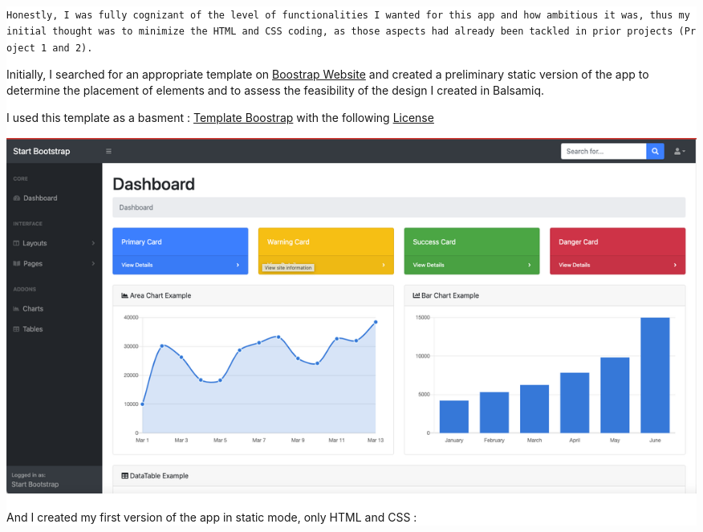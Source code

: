 	Honestly, I was fully cognizant of the level of functionalities I wanted for this app and how ambitious it was, thus my initial thought was to minimize the HTML and CSS coding, as those aspects had already been tackled in prior projects (Project 1 and 2).


Initially, I searched for an appropriate template on [Boostrap Website](https://startbootstrap.com/themes) and created a preliminary static version of the app to determine the placement of elements and to assess the feasibility of the design I created in Balsamiq.


I used this template as a basment : [Template Boostrap](https://startbootstrap.com/previews/sb-admin-angular) with the following  [License](https://github.com/twbs/bootstrap/blob/main/LICENSE)


![TABLES](static/assets/images/readme-images/bootstrap.png)

And I created my first version of the app in static mode, only HTML and CSS :
